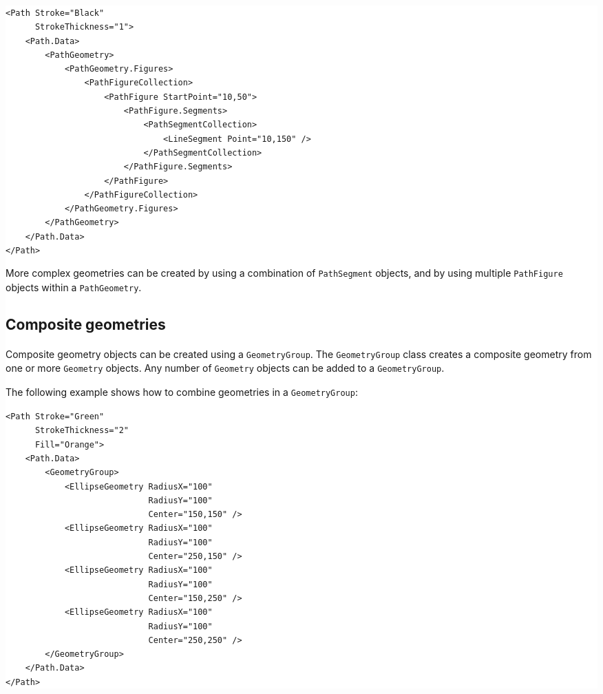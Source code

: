 ```xaml
<Path Stroke="Black"
      StrokeThickness="1">
    <Path.Data>
        <PathGeometry>
            <PathGeometry.Figures>
                <PathFigureCollection>
                    <PathFigure StartPoint="10,50">
                        <PathFigure.Segments>
                            <PathSegmentCollection>
                                <LineSegment Point="10,150" />
                            </PathSegmentCollection>
                        </PathFigure.Segments>
                    </PathFigure>
                </PathFigureCollection>
            </PathGeometry.Figures>
        </PathGeometry>
    </Path.Data>
</Path>
```

More complex geometries can be created by using a combination of `PathSegment` objects, and by using multiple `PathFigure` objects within a `PathGeometry`.

## Composite geometries

Composite geometry objects can be created using a `GeometryGroup`. The `GeometryGroup` class creates a composite geometry from one or more `Geometry` objects. Any number of `Geometry` objects can be added to a `GeometryGroup`.

The following example shows how to combine geometries in a `GeometryGroup`:

```xaml
<Path Stroke="Green"
      StrokeThickness="2"
      Fill="Orange">
    <Path.Data>
        <GeometryGroup>
            <EllipseGeometry RadiusX="100"
                             RadiusY="100"
                             Center="150,150" />
            <EllipseGeometry RadiusX="100"
                             RadiusY="100"
                             Center="250,150" />
            <EllipseGeometry RadiusX="100"
                             RadiusY="100"
                             Center="150,250" />
            <EllipseGeometry RadiusX="100"
                             RadiusY="100"
                             Center="250,250" />
        </GeometryGroup>
    </Path.Data>
</Path>
```
